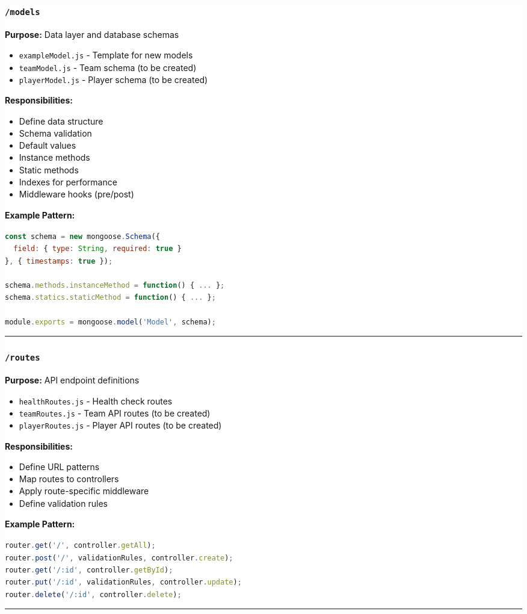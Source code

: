 
### `/models`

**Purpose:** Data layer and database schemas

-   `exampleModel.js` - Template for new models
-   `teamModel.js` - Team schema (to be created)
-   `playerModel.js` - Player schema (to be created)

**Responsibilities:**

-   Define data structure
-   Schema validation
-   Default values
-   Instance methods
-   Static methods
-   Indexes for performance
-   Middleware hooks (pre/post)

**Example Pattern:**

```javascript
const schema = new mongoose.Schema({
  field: { type: String, required: true }
}, { timestamps: true });

schema.methods.instanceMethod = function() { ... };
schema.statics.staticMethod = function() { ... };

module.exports = mongoose.model('Model', schema);
```

---

### `/routes`

**Purpose:** API endpoint definitions

-   `healthRoutes.js` - Health check routes
-   `teamRoutes.js` - Team API routes (to be created)
-   `playerRoutes.js` - Player API routes (to be created)

**Responsibilities:**

-   Define URL patterns
-   Map routes to controllers
-   Apply route-specific middleware
-   Define validation rules

**Example Pattern:**

```javascript
router.get('/', controller.getAll);
router.post('/', validationRules, controller.create);
router.get('/:id', controller.getById);
router.put('/:id', validationRules, controller.update);
router.delete('/:id', controller.delete);
```

---
